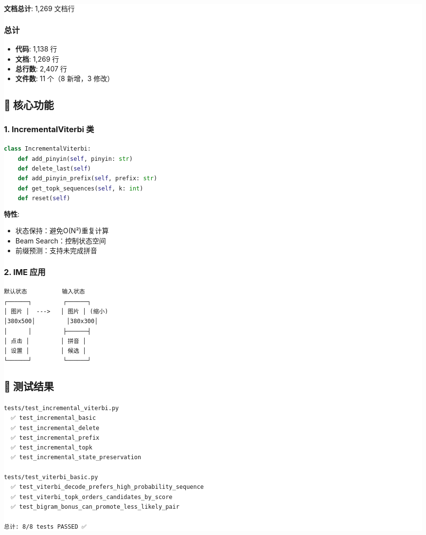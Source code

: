 **文档总计**: 1,269 文档行

### 总计
- **代码**: 1,138 行
- **文档**: 1,269 行
- **总行数**: 2,407 行
- **文件数**: 11 个（8 新增，3 修改）

## 🎯 核心功能

### 1. IncrementalViterbi 类
```python
class IncrementalViterbi:
    def add_pinyin(self, pinyin: str)
    def delete_last(self)
    def add_pinyin_prefix(self, prefix: str)
    def get_topk_sequences(self, k: int)
    def reset(self)
```

**特性**:
- 状态保持：避免O(N²)重复计算
- Beam Search：控制状态空间
- 前缀预测：支持未完成拼音

### 2. IME 应用
```
默认状态          输入状态
┌──────┐         ┌──────┐
│ 图片 │  --->   │ 图片 │ (缩小)
│380x500│         │380x300│
│      │         ├──────┤
│ 点击 │         │ 拼音 │
│ 设置 │         │ 候选 │
└──────┘         └──────┘
```

## 🧪 测试结果

```
tests/test_incremental_viterbi.py
  ✅ test_incremental_basic
  ✅ test_incremental_delete
  ✅ test_incremental_prefix
  ✅ test_incremental_topk
  ✅ test_incremental_state_preservation

tests/test_viterbi_basic.py
  ✅ test_viterbi_decode_prefers_high_probability_sequence
  ✅ test_viterbi_topk_orders_candidates_by_score
  ✅ test_bigram_bonus_can_promote_less_likely_pair

总计: 8/8 tests PASSED ✅
```
